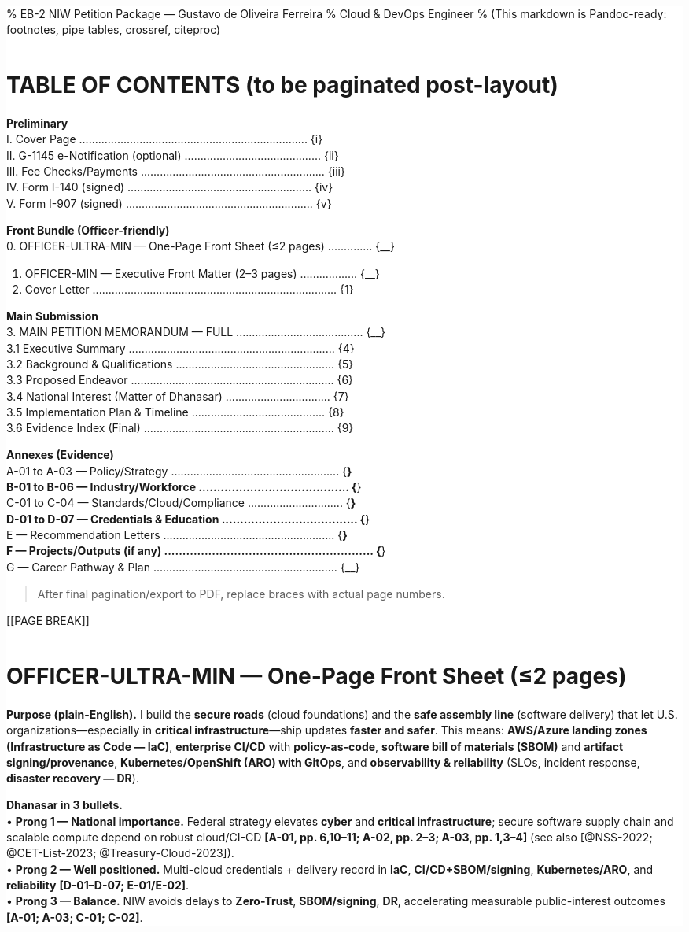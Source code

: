 % EB-2 NIW Petition Package — Gustavo de Oliveira Ferreira
% Cloud & DevOps Engineer
% (This markdown is Pandoc-ready: footnotes, pipe tables, crossref, citeproc)

# TABLE OF CONTENTS (to be paginated post-layout)

**Preliminary**  
I. Cover Page ........................................................................ {i}  
II. G-1145 e-Notification (optional) ........................................... {ii}  
III. Fee Checks/Payments .......................................................... {iii}  
IV. Form I-140 (signed) .......................................................... {iv}  
V. Form I-907 (signed) ........................................................... {v}

**Front Bundle (Officer-friendly)**  
0. OFFICER-ULTRA-MIN — One-Page Front Sheet (≤2 pages) .............. {__}  
1. OFFICER-MIN — Executive Front Matter (2–3 pages) .................. {__}  
2. Cover Letter ............................................................................. {1}

**Main Submission**  
3. MAIN PETITION MEMORANDUM — FULL ........................................ {__}  
   3.1 Executive Summary ................................................................. {4}  
   3.2 Background & Qualifications .................................................. {5}  
   3.3 Proposed Endeavor ................................................................ {6}  
   3.4 National Interest (Matter of Dhanasar) ................................. {7}  
   3.5 Implementation Plan & Timeline .......................................... {8}  
   3.6 Evidence Index (Final) ............................................................ {9}

**Annexes (Evidence)**  
A-01 to A-03 — Policy/Strategy ..................................................... {__}  
B-01 to **B-06** — Industry/Workforce ......................................... {__}  
C-01 to C-04 — Standards/Cloud/Compliance .............................. {__}  
D-01 to D-07 — Credentials & Education ..................................... {__}  
E — Recommendation Letters ...................................................... {__}  
F — Projects/Outputs (if any) ......................................................... {__}  
G — Career Pathway & Plan .......................................................... {__}

> After final pagination/export to PDF, replace braces with actual page numbers.

[[PAGE BREAK]]

# OFFICER-ULTRA-MIN — One-Page Front Sheet (≤2 pages)

**Purpose (plain-English).** I build the **secure roads** (cloud foundations) and the **safe assembly line** (software delivery) that let U.S. organizations—especially in **critical infrastructure**—ship updates **faster and safer**. This means: **AWS/Azure landing zones (Infrastructure as Code — IaC)**, **enterprise CI/CD** with **policy-as-code**, **software bill of materials (SBOM)** and **artifact signing/provenance**, **Kubernetes/OpenShift (ARO) with GitOps**, and **observability & reliability** (SLOs, incident response, **disaster recovery — DR**).

**Dhanasar in 3 bullets.**  
• **Prong 1 — National importance.** Federal strategy elevates **cyber** and **critical infrastructure**; secure software supply chain and scalable compute depend on robust cloud/CI-CD **[A-01, pp. 6,10–11; A-02, pp. 2–3; A-03, pp. 1,3–4]** (see also [@NSS-2022; @CET-List-2023; @Treasury-Cloud-2023]).  
• **Prong 2 — Well positioned.** Multi-cloud credentials + delivery record in **IaC**, **CI/CD+SBOM/signing**, **Kubernetes/ARO**, and **reliability** **[D-01–D-07; E-01/E-02]**.  
• **Prong 3 — Balance.** NIW avoids delays to **Zero-Trust**, **SBOM/signing**, **DR**, accelerating measurable public-interest outcomes **[A-01; A-03; C-01; C-02]**.
